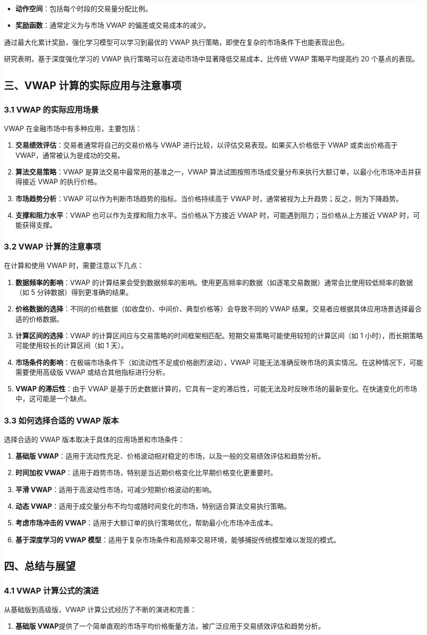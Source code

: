 * **动作空间**：包括每个时段的交易量分配比例。

* **奖励函数**：通常定义为与市场 VWAP 的偏差或交易成本的减少。

通过最大化累计奖励，强化学习模型可以学习到最优的 VWAP 执行策略，即使在复杂的市场条件下也能表现出色。

研究表明，基于深度强化学习的 VWAP 执行策略可以在波动市场中显著降低交易成本，比传统 VWAP 策略平均提高约 20 个基点的表现。

## 三、VWAP 计算的实际应用与注意事项

### 3.1 VWAP 的实际应用场景

VWAP 在金融市场中有多种应用，主要包括：

1. **交易绩效评估**：交易者通常将自己的交易价格与 VWAP 进行比较，以评估交易表现。如果买入价格低于 VWAP 或卖出价格高于 VWAP，通常被认为是成功的交易。

1. **算法交易策略**：VWAP 是算法交易中最常用的基准之一，VWAP 算法试图按照市场成交量分布来执行大额订单，以最小化市场冲击并获得接近 VWAP 的执行价格。

1. **市场趋势分析**：VWAP 可以作为判断市场趋势的指标。当价格持续高于 VWAP 时，通常被视为上升趋势；反之，则为下降趋势。

1. **支撑和阻力水平**：VWAP 也可以作为支撑和阻力水平。当价格从下方接近 VWAP 时，可能遇到阻力；当价格从上方接近 VWAP 时，可能获得支撑。

### 3.2 VWAP 计算的注意事项

在计算和使用 VWAP 时，需要注意以下几点：

1. **数据频率的影响**：VWAP 的计算结果会受到数据频率的影响。使用更高频率的数据（如逐笔交易数据）通常会比使用较低频率的数据（如 5 分钟数据）得到更准确的结果。

1. **价格数据的选择**：不同的价格数据（如收盘价、中间价、典型价格等）会导致不同的 VWAP 结果。交易者应根据具体应用场景选择最合适的价格数据。

1. **计算区间的选择**：VWAP 的计算区间应与交易策略的时间框架相匹配。短期交易策略可能使用较短的计算区间（如 1 小时），而长期策略可能使用较长的计算区间（如 1 天）。

1. **市场条件的影响**：在极端市场条件下（如流动性不足或价格剧烈波动），VWAP 可能无法准确反映市场的真实情况。在这种情况下，可能需要使用高级版 VWAP 或结合其他指标进行分析。

1. **VWAP 的滞后性**：由于 VWAP 是基于历史数据计算的，它具有一定的滞后性，可能无法及时反映市场的最新变化。在快速变化的市场中，这可能是一个缺点。

### 3.3 如何选择合适的 VWAP 版本

选择合适的 VWAP 版本取决于具体的应用场景和市场条件：

1. **基础版 VWAP**：适用于流动性充足、价格波动相对稳定的市场，以及一般的交易绩效评估和趋势分析。

1. **时间加权 VWAP**：适用于趋势市场，特别是当近期价格变化比早期价格变化更重要时。

1. **平滑 VWAP**：适用于高波动性市场，可减少短期价格波动的影响。

1. **动态 VWAP**：适用于成交量分布不均匀或随时间变化的市场，特别适合算法交易执行策略。

1. **考虑市场冲击的 VWAP**：适用于大额订单的执行策略优化，帮助最小化市场冲击成本。

1. **基于深度学习的 VWAP 模型**：适用于复杂市场条件和高频率交易环境，能够捕捉传统模型难以发现的模式。

## 四、总结与展望

### 4.1 VWAP 计算公式的演进

从基础版到高级版，VWAP 计算公式经历了不断的演进和完善：

1. **基础版 VWAP**提供了一个简单直观的市场平均价格衡量方法，被广泛应用于交易绩效评估和趋势分析。
